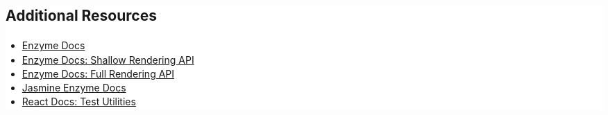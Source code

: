 ## Additional Resources
* [Enzyme Docs][enzyme-docs]
* [Enzyme Docs: Shallow Rendering API][enzyme-docs-shallow-rendering-api]
* [Enzyme Docs: Full Rendering API][enzyme-docs-full-rendering-api]
* [Jasmine Enzyme Docs][npm-jasmine-enzyme]
* [React Docs: Test Utilities][react-docs-test-utils]

[karma-docs]:https://karma-runner.github.io/0.13/index.html
[jasmine-docs]:https://jasmine.github.io/2.4/introduction.html
[phantomjs-docs]:http://phantomjs.org/
[enzyme-docs]: https://github.com/airbnb/enzyme
[enzyme-docs-full-rendering-api]: https://github.com/airbnb/enzyme/blob/master/docs/api/mount.md
[enzyme-docs-shallow-rendering-api]: https://github.com/airbnb/enzyme/blob/master/docs/api/shallow.md
[enzyme-docs-full-rendering-api-find]: http://airbnb.io/enzyme/docs/api/ReactWrapper/find.html
[enzyme-docs-full-rendering-api-props]: http://airbnb.io/enzyme/docs/api/ReactWrapper/props.html
[enzyme-docs-full-rendering-api-simulate]: http://airbnb.io/enzyme/docs/api/ReactWrapper/simulate.html
[enzyme-docs-full-rendering-api-setstate]: http://airbnb.io/enzyme/docs/api/ReactWrapper/setState.html
[enzyme-docs-full-rendering-api-state]: http://airbnb.io/enzyme/docs/api/ReactWrapper/state.html
[enzyme-docs-using-enzyme-with-webpack]: https://github.com/airbnb/enzyme/blob/master/docs/guides/webpack.md
[jasmine-docs-createspy]: http://jasmine.github.io/2.4/introduction.html#section-Spies:_<code>createSpy</code>
[jasmine-enzyme-tobepresent]: https://www.npmjs.com/package/jasmine-enzyme#tobepresent
[npm-jasmine-enzyme]: https://www.npmjs.com/package/jasmine-enzyme
[react-docs-test-utils]: https://facebook.github.io/react/docs/test-utils.html
[testing-react-components-repository]: https://github.com/amandabeiner/testing-react-components
[testing-react-components-1]: https://s3.amazonaws.com/horizon-production/images/testing-react-components-big-elephant.png
[testing-react-components-2]: https://s3.amazonaws.com/horizon-production/images/testing-react-components-baby-elephant.png
